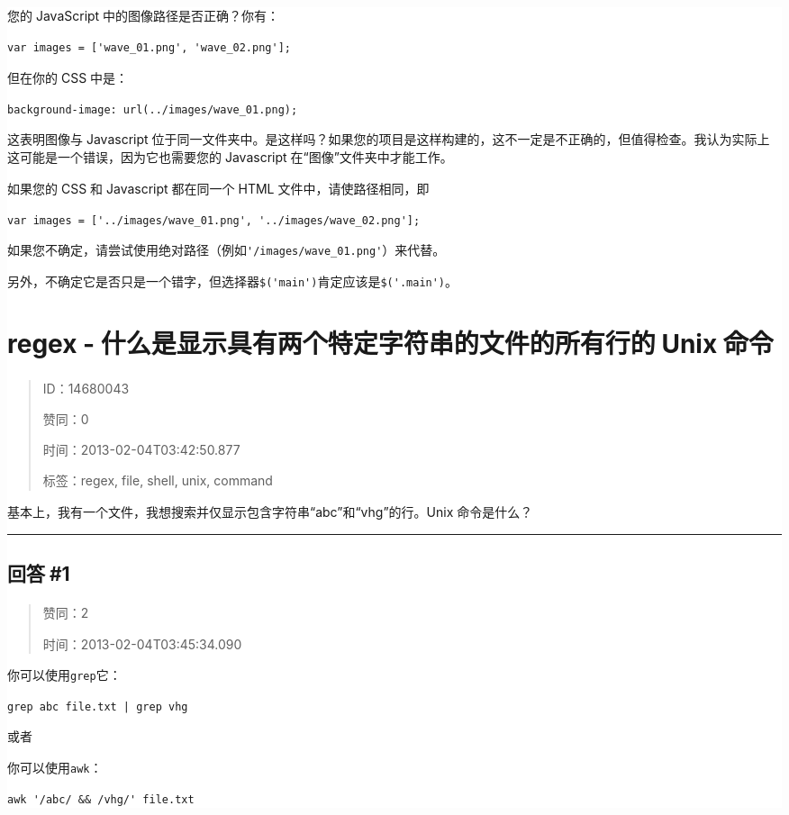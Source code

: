 您的 JavaScript 中的图像路径是否正确？你有：

```
var images = ['wave_01.png', 'wave_02.png']; 
```

但在你的 CSS 中是：

```
background-image: url(../images/wave_01.png); 
```

这表明图像与 Javascript 位于同一文件夹中。是这样吗？如果您的项目是这样构建的，这不一定是不正确的，但值得检查。我认为实际上这可能是一个错误，因为它也需要您的 Javascript 在“图像”文件夹中才能工作。

如果您的 CSS 和 Javascript 都在同一个 HTML 文件中，请使路径相同，即

```
var images = ['../images/wave_01.png', '../images/wave_02.png']; 
```

如果您不确定，请尝试使用绝对路径（例如`'/images/wave_01.png'`）来代替。

另外，不确定它是否只是一个错字，但选择器`$('main')`肯定应该是`$('.main')`。

# regex - 什么是显示具有两个特定字符串的文件的所有行的 Unix 命令

> ID：14680043
> 
> 赞同：0
> 
> 时间：2013-02-04T03:42:50.877
> 
> 标签：regex, file, shell, unix, command

基本上，我有一个文件，我想搜索并仅显示包含字符串“abc”和“vhg”的行。Unix 命令是什么？

* * *

## 回答 #1

> 赞同：2
> 
> 时间：2013-02-04T03:45:34.090

你可以使用`grep`它：

```
grep abc file.txt | grep vhg 
```

或者

你可以使用`awk`：

```
awk '/abc/ && /vhg/' file.txt 
```
